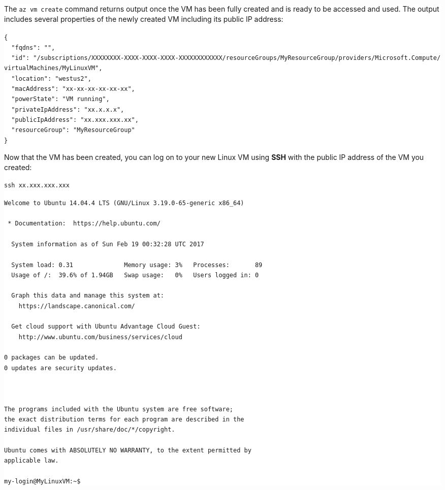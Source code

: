 The `az vm create` command returns output once the VM has been fully created and is ready to be accessed and used. The output includes several properties of the newly created VM including its public IP address:

```Output
{
  "fqdns": "",
  "id": "/subscriptions/XXXXXXXX-XXXX-XXXX-XXXX-XXXXXXXXXXXX/resourceGroups/MyResourceGroup/providers/Microsoft.Compute/virtualMachines/MyLinuxVM",
  "location": "westus2",
  "macAddress": "xx-xx-xx-xx-xx-xx",
  "powerState": "VM running",
  "privateIpAddress": "xx.x.x.x",
  "publicIpAddress": "xx.xxx.xxx.xx",
  "resourceGroup": "MyResourceGroup"
}
```

Now that the VM has been created, you can log on to your new Linux VM using **SSH** with the public IP address of the VM you created:

```azurecli-interactive
ssh xx.xxx.xxx.xxx
```

```Output
Welcome to Ubuntu 14.04.4 LTS (GNU/Linux 3.19.0-65-generic x86_64)

 * Documentation:  https://help.ubuntu.com/

  System information as of Sun Feb 19 00:32:28 UTC 2017

  System load: 0.31              Memory usage: 3%   Processes:       89
  Usage of /:  39.6% of 1.94GB   Swap usage:   0%   Users logged in: 0

  Graph this data and manage this system at:
    https://landscape.canonical.com/

  Get cloud support with Ubuntu Advantage Cloud Guest:
    http://www.ubuntu.com/business/services/cloud

0 packages can be updated.
0 updates are security updates.



The programs included with the Ubuntu system are free software;
the exact distribution terms for each program are described in the
individual files in /usr/share/doc/*/copyright.

Ubuntu comes with ABSOLUTELY NO WARRANTY, to the extent permitted by
applicable law.

my-login@MyLinuxVM:~$
```
